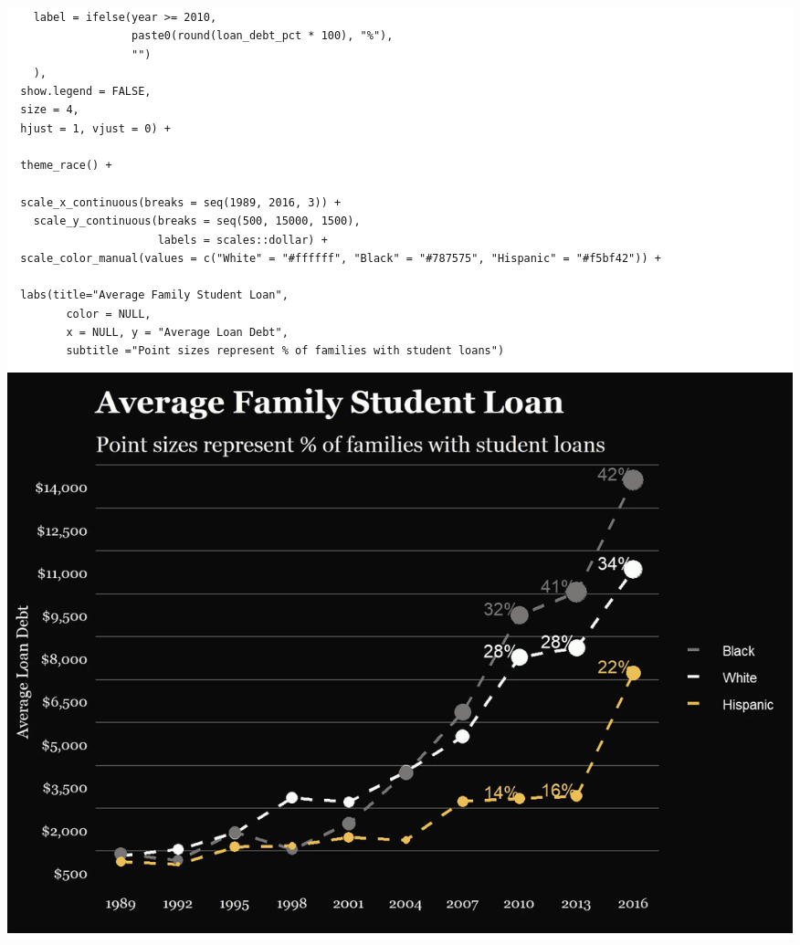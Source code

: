 ```
    label = ifelse(year >= 2010, 
                   paste0(round(loan_debt_pct * 100), "%"),
                   "")
    ), 
  show.legend = FALSE,
  size = 4,
  hjust = 1, vjust = 0) + 

  theme_race() + 

  scale_x_continuous(breaks = seq(1989, 2016, 3)) + 
    scale_y_continuous(breaks = seq(500, 15000, 1500), 
                       labels = scales::dollar) +
  scale_color_manual(values = c("White" = "#ffffff", "Black" = "#787575", "Hispanic" = "#f5bf42")) + 

  labs(title="Average Family Student Loan",
         color = NULL,
         x = NULL, y = "Average Loan Debt",
         subtitle ="Point sizes represent % of families with student loans")
```

![](img/9b4888c7b181cb0a11898141d70aa33f.png)
